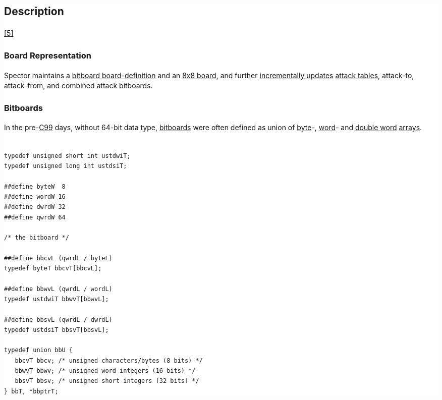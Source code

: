 ## Description


<a id="cite-note-5" href="#cite-ref-5">[5]</a>



### Board Representation


Spector maintains a [bitboard board-definition](Bitboard_Board-Definition "Bitboard Board-Definition") and an [8x8 board](8x8_Board "8x8 Board"), and further [incrementally updates](Incremental_Updates "Incremental Updates") [attack tables](Attack_and_Defend_Maps "Attack and Defend Maps"), attack-to, attack-from, and combined attack bitboards.



### Bitboards


In the pre-[C99](https://en.wikipedia.org/wiki/C99) days, without 64-bit data type, [bitboards](Bitboards "Bitboards") were often defined as union of [byte](Byte "Byte")-, [word](Word "Word")- and [double word](Double_Word "Double Word") [arrays](Array "Array").




```

typedef unsigned short int ustdwiT;
typedef unsigned long int ustdsiT;

##define byteW  8
##define wordW 16
##define dwrdW 32
##define qwrdW 64

/* the bitboard */

##define bbcvL (qwrdL / byteL)
typedef byteT bbcvT[bbcvL];

##define bbwvL (qwrdL / wordL)
typedef ustdwiT bbwvT[bbwvL];

##define bbsvL (qwrdL / dwrdL)
typedef ustdsiT bbsvT[bbsvL];

typedef union bbU {
   bbcvT bbcv; /* unsigned characters/bytes (8 bits) */
   bbwvT bbwv; /* unsigned word integers (16 bits) */
   bbsvT bbsv; /* unsigned short integers (32 bits) */
} bbT, *bbptrT;

```

